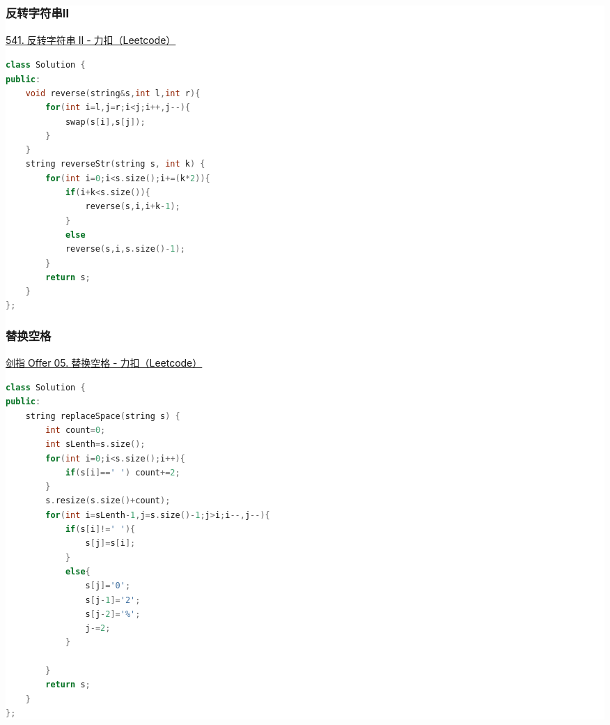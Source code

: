 ### 反转字符串II

[541. 反转字符串 II - 力扣（Leetcode）](https://leetcode.cn/problems/reverse-string-ii/solutions/)

```c++
class Solution {
public:
    void reverse(string&s,int l,int r){
        for(int i=l,j=r;i<j;i++,j--){
            swap(s[i],s[j]);
        }
    }
    string reverseStr(string s, int k) {
        for(int i=0;i<s.size();i+=(k*2)){
            if(i+k<s.size()){
                reverse(s,i,i+k-1);
            }
            else
            reverse(s,i,s.size()-1);
        }
        return s;
    }  
};
```

### 替换空格

[剑指 Offer 05. 替换空格 - 力扣（Leetcode）](https://leetcode.cn/problems/ti-huan-kong-ge-lcof/)

```c++
class Solution {
public:
    string replaceSpace(string s) {
        int count=0;
        int sLenth=s.size();
        for(int i=0;i<s.size();i++){
            if(s[i]==' ') count+=2;
        }
        s.resize(s.size()+count);
        for(int i=sLenth-1,j=s.size()-1;j>i;i--,j--){
            if(s[i]!=' '){
                s[j]=s[i];
            }
            else{
                s[j]='0';
                s[j-1]='2';
                s[j-2]='%';
                j-=2;
            }
            
        }
        return s;
    }
};
```
